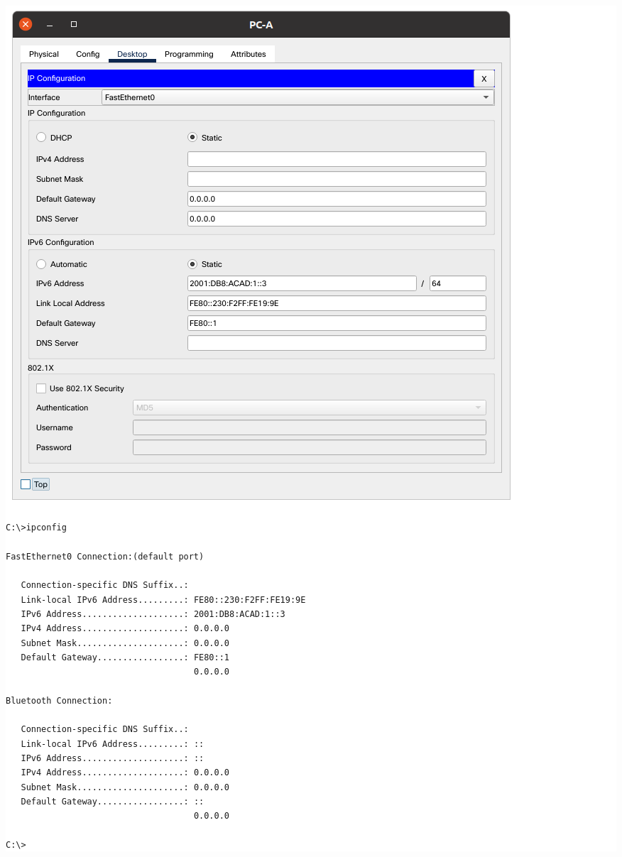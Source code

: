 ![](images/02_pc-a.png)

```shell
C:\>ipconfig

FastEthernet0 Connection:(default port)

   Connection-specific DNS Suffix..: 
   Link-local IPv6 Address.........: FE80::230:F2FF:FE19:9E
   IPv6 Address....................: 2001:DB8:ACAD:1::3
   IPv4 Address....................: 0.0.0.0
   Subnet Mask.....................: 0.0.0.0
   Default Gateway.................: FE80::1
                                     0.0.0.0

Bluetooth Connection:

   Connection-specific DNS Suffix..: 
   Link-local IPv6 Address.........: ::
   IPv6 Address....................: ::
   IPv4 Address....................: 0.0.0.0
   Subnet Mask.....................: 0.0.0.0
   Default Gateway.................: ::
                                     0.0.0.0

C:\>
```
